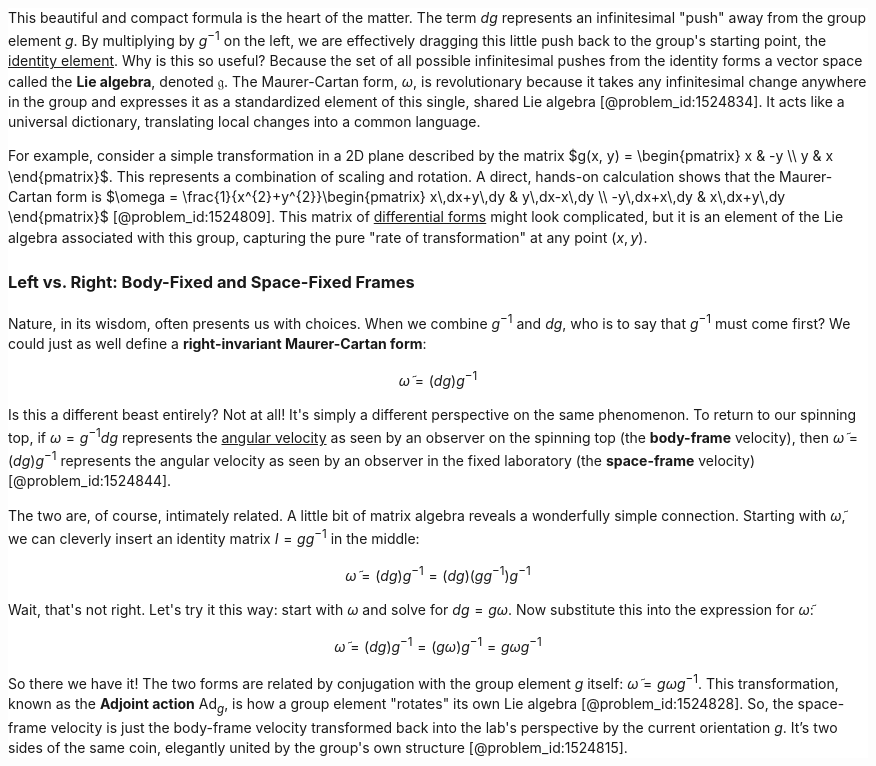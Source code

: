 This beautiful and compact formula is the heart of the matter. The term $dg$ represents an infinitesimal "push" away from the group element $g$. By multiplying by $g^{-1}$ on the left, we are effectively dragging this little push back to the group's starting point, the [identity element](@article_id:138827). Why is this so useful? Because the set of all possible infinitesimal pushes from the identity forms a vector space called the **Lie algebra**, denoted $\mathfrak{g}$. The Maurer-Cartan form, $\omega$, is revolutionary because it takes any infinitesimal change anywhere in the group and expresses it as a standardized element of this single, shared Lie algebra [@problem_id:1524834]. It acts like a universal dictionary, translating local changes into a common language.

For example, consider a simple transformation in a 2D plane described by the matrix $g(x, y) = \begin{pmatrix} x & -y \\ y & x \end{pmatrix}$. This represents a combination of scaling and rotation. A direct, hands-on calculation shows that the Maurer-Cartan form is $\omega = \frac{1}{x^{2}+y^{2}}\begin{pmatrix} x\,dx+y\,dy & y\,dx-x\,dy \\ -y\,dx+x\,dy & x\,dx+y\,dy \end{pmatrix}$ [@problem_id:1524809]. This matrix of [differential forms](@article_id:146253) might look complicated, but it is an element of the Lie algebra associated with this group, capturing the pure "rate of transformation" at any point $(x, y)$.

### Left vs. Right: Body-Fixed and Space-Fixed Frames

Nature, in its wisdom, often presents us with choices. When we combine $g^{-1}$ and $dg$, who is to say that $g^{-1}$ must come first? We could just as well define a **right-invariant Maurer-Cartan form**:

$$
\tilde{\omega} = (dg)g^{-1}
$$

Is this a different beast entirely? Not at all! It's simply a different perspective on the same phenomenon. To return to our spinning top, if $\omega = g^{-1}dg$ represents the [angular velocity](@article_id:192045) as seen by an observer on the spinning top (the **body-frame** velocity), then $\tilde{\omega} = (dg)g^{-1}$ represents the angular velocity as seen by an observer in the fixed laboratory (the **space-frame** velocity) [@problem_id:1524844].

The two are, of course, intimately related. A little bit of matrix algebra reveals a wonderfully simple connection. Starting with $\tilde{\omega}$, we can cleverly insert an identity matrix $I = g g^{-1}$ in the middle:

$$
\tilde{\omega} = (dg) g^{-1} = (dg) (g g^{-1}) g^{-1}
$$

Wait, that's not right. Let's try it this way: start with $\omega$ and solve for $dg = g\omega$. Now substitute this into the expression for $\tilde{\omega}$:

$$
\tilde{\omega} = (dg)g^{-1} = (g\omega)g^{-1} = g \omega g^{-1}
$$

So there we have it! The two forms are related by conjugation with the group element $g$ itself: $\tilde{\omega} = g \omega g^{-1}$. This transformation, known as the **Adjoint action** $\mathrm{Ad}_g$, is how a group element "rotates" its own Lie algebra [@problem_id:1524828]. So, the space-frame velocity is just the body-frame velocity transformed back into the lab's perspective by the current orientation $g$. It’s two sides of the same coin, elegantly united by the group's own structure [@problem_id:1524815].
